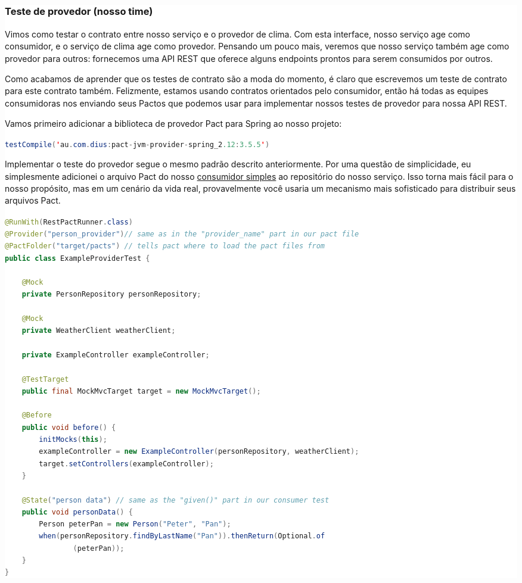 ### <a id="sec-provider-test-our-team"></a>Teste de provedor (nosso time)

Vimos como testar o contrato entre nosso serviço e o provedor de clima. Com esta interface, nosso serviço age como consumidor, e o serviço de clima age como provedor. Pensando um pouco mais, veremos que nosso serviço também age como provedor para outros: fornecemos uma API REST que oferece alguns endpoints prontos para serem consumidos por outros.

Como acabamos de aprender que os testes de contrato são a moda do momento, é claro que escrevemos um teste de contrato para este contrato também. Felizmente, estamos usando contratos orientados pelo consumidor, então há todas as equipes consumidoras nos enviando seus Pactos que podemos usar para implementar nossos testes de provedor para nossa API REST.

Vamos primeiro adicionar a biblioteca de provedor Pact para Spring ao nosso projeto:

````JAVA
testCompile('au.com.dius:pact-jvm-provider-spring_2.12:3.5.5')
````

Implementar o teste do provedor segue o mesmo padrão descrito anteriormente. Por uma questão de simplicidade, eu simplesmente adicionei o arquivo Pact do nosso [consumidor simples](https://github.com/hamvocke/spring-testing-consumer) ao repositório do nosso serviço. Isso torna mais fácil para o nosso propósito, mas em um cenário da vida real, provavelmente você usaria um mecanismo mais sofisticado para distribuir seus arquivos Pact.

````JAVA
@RunWith(RestPactRunner.class)
@Provider("person_provider")// same as in the "provider_name" part in our pact file
@PactFolder("target/pacts") // tells pact where to load the pact files from
public class ExampleProviderTest {

    @Mock
    private PersonRepository personRepository;

    @Mock
    private WeatherClient weatherClient;

    private ExampleController exampleController;

    @TestTarget
    public final MockMvcTarget target = new MockMvcTarget();

    @Before
    public void before() {
        initMocks(this);
        exampleController = new ExampleController(personRepository, weatherClient);
        target.setControllers(exampleController);
    }

    @State("person data") // same as the "given()" part in our consumer test
    public void personData() {
        Person peterPan = new Person("Peter", "Pan");
        when(personRepository.findByLastName("Pan")).thenReturn(Optional.of
                (peterPan));
    }
}

````
